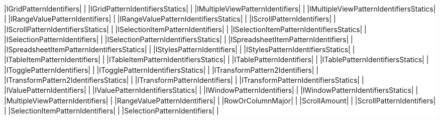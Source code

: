 |IGridPatternIdentifiers| |
|IGridPatternIdentifiersStatics| |
|IMultipleViewPatternIdentifiers| |
|IMultipleViewPatternIdentifiersStatics| |
|IRangeValuePatternIdentifiers| |
|IRangeValuePatternIdentifiersStatics| |
|IScrollPatternIdentifiers| |
|IScrollPatternIdentifiersStatics| |
|ISelectionItemPatternIdentifiers| |
|ISelectionItemPatternIdentifiersStatics| |
|ISelectionPatternIdentifiers| |
|ISelectionPatternIdentifiersStatics| |
|ISpreadsheetItemPatternIdentifiers| |
|ISpreadsheetItemPatternIdentifiersStatics| |
|IStylesPatternIdentifiers| |
|IStylesPatternIdentifiersStatics| |
|ITableItemPatternIdentifiers| |
|ITableItemPatternIdentifiersStatics| |
|ITablePatternIdentifiers| |
|ITablePatternIdentifiersStatics| |
|ITogglePatternIdentifiers| |
|ITogglePatternIdentifiersStatics| |
|ITransformPattern2Identifiers| |
|ITransformPattern2IdentifiersStatics| |
|ITransformPatternIdentifiers| |
|ITransformPatternIdentifiersStatics| |
|IValuePatternIdentifiers| |
|IValuePatternIdentifiersStatics| |
|IWindowPatternIdentifiers| |
|IWindowPatternIdentifiersStatics| |
|MultipleViewPatternIdentifiers| |
|RangeValuePatternIdentifiers| |
|RowOrColumnMajor| |
|ScrollAmount| |
|ScrollPatternIdentifiers| |
|SelectionItemPatternIdentifiers| |
|SelectionPatternIdentifiers| |
